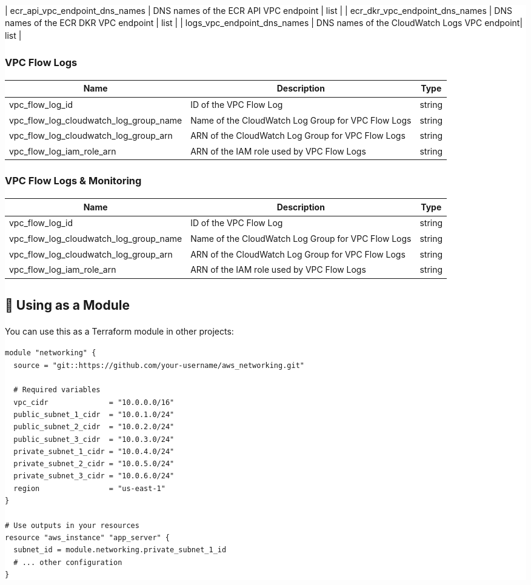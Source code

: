 | ecr_api_vpc_endpoint_dns_names     | DNS names of the ECR API VPC endpoint | list   |
| ecr_dkr_vpc_endpoint_dns_names     | DNS names of the ECR DKR VPC endpoint | list   |
| logs_vpc_endpoint_dns_names        | DNS names of the CloudWatch Logs VPC endpoint| list   |

### VPC Flow Logs
| Name                               | Description                           | Type   |
| ---------------------------------- | ------------------------------------- | ------ |
| vpc_flow_log_id                    | ID of the VPC Flow Log                | string |
| vpc_flow_log_cloudwatch_log_group_name | Name of the CloudWatch Log Group for VPC Flow Logs | string |
| vpc_flow_log_cloudwatch_log_group_arn | ARN of the CloudWatch Log Group for VPC Flow Logs | string |
| vpc_flow_log_iam_role_arn          | ARN of the IAM role used by VPC Flow Logs | string |

### VPC Flow Logs & Monitoring
| Name                               | Description                           | Type   |
| ---------------------------------- | ------------------------------------- | ------ |
| vpc_flow_log_id                    | ID of the VPC Flow Log                | string |
| vpc_flow_log_cloudwatch_log_group_name | Name of the CloudWatch Log Group for VPC Flow Logs | string |
| vpc_flow_log_cloudwatch_log_group_arn | ARN of the CloudWatch Log Group for VPC Flow Logs | string |
| vpc_flow_log_iam_role_arn          | ARN of the IAM role used by VPC Flow Logs | string |

## 🔄 Using as a Module

You can use this as a Terraform module in other projects:

```hcl
module "networking" {
  source = "git::https://github.com/your-username/aws_networking.git"
  
  # Required variables
  vpc_cidr              = "10.0.0.0/16"
  public_subnet_1_cidr  = "10.0.1.0/24"
  public_subnet_2_cidr  = "10.0.2.0/24" 
  public_subnet_3_cidr  = "10.0.3.0/24"
  private_subnet_1_cidr = "10.0.4.0/24"
  private_subnet_2_cidr = "10.0.5.0/24"
  private_subnet_3_cidr = "10.0.6.0/24"
  region                = "us-east-1"
}

# Use outputs in your resources
resource "aws_instance" "app_server" {
  subnet_id = module.networking.private_subnet_1_id
  # ... other configuration
}
```
